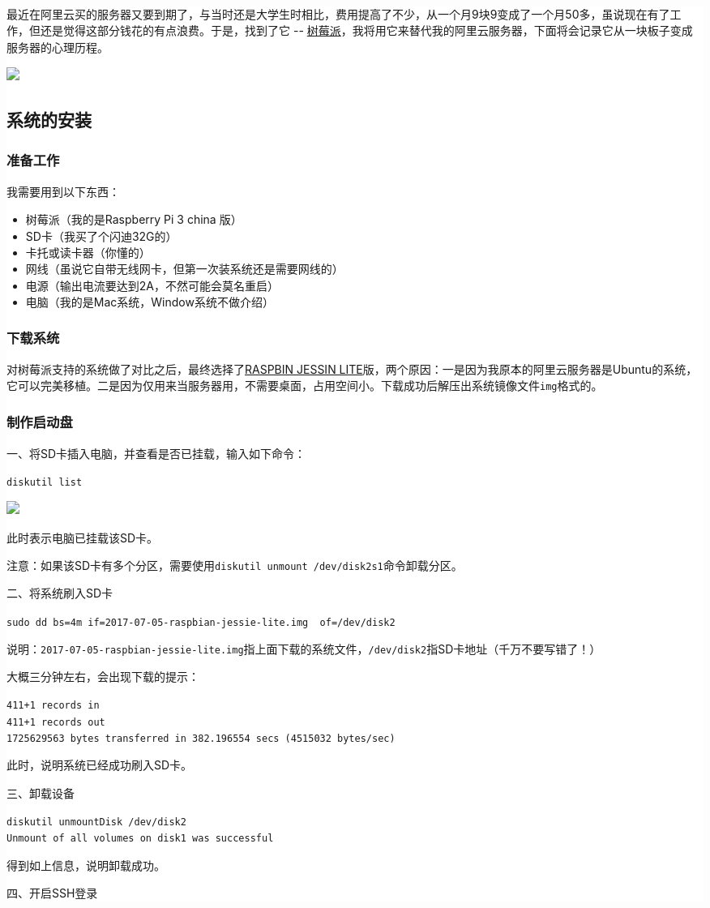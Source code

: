 最近在阿里云买的服务器又要到期了，与当时还是大学生时相比，费用提高了不少，从一个月9块9变成了一个月50多，虽说现在有了工作，但还是觉得这部分钱花的有点浪费。于是，找到了它 -- [树莓派](https://www.raspberrypi.org)，我将用它来替代我的阿里云服务器，下面将会记录它从一块板子变成服务器的心理历程。

![](http://oo5edb6t9.bkt.clouddn.com/15020261276284.jpg)

## 系统的安装

### 准备工作

我需要用到以下东西：

* 树莓派（我的是Raspberry Pi 3 china 版）
* SD卡（我买了个闪迪32G的）
* 卡托或读卡器（你懂的）
* 网线（虽说它自带无线网卡，但第一次装系统还是需要网线的）
* 电源（输出电流要达到2A，不然可能会莫名重启）
* 电脑（我的是Mac系统，Window系统不做介绍）

### 下载系统

对树莓派支持的系统做了对比之后，最终选择了[RASPBIN JESSIN LITE](https://www.raspberrypi.org/downloads/raspbian/)版，两个原因：一是因为我原本的阿里云服务器是Ubuntu的系统，它可以完美移植。二是因为仅用来当服务器用，不需要桌面，占用空间小。下载成功后解压出系统镜像文件`img`格式的。

### 制作启动盘

一、将SD卡插入电脑，并查看是否已挂载，输入如下命令：

    diskutil list
    
![](http://oo5edb6t9.bkt.clouddn.com/15020062364963.jpg)

此时表示电脑已挂载该SD卡。

注意：如果该SD卡有多个分区，需要使用`diskutil unmount /dev/disk2s1`命令卸载分区。

二、将系统刷入SD卡

    sudo dd bs=4m if=2017-07-05-raspbian-jessie-lite.img  of=/dev/disk2
    
说明：`2017-07-05-raspbian-jessie-lite.img`指上面下载的系统文件，`/dev/disk2`指SD卡地址（千万不要写错了！）

大概三分钟左右，会出现下载的提示：

    411+1 records in
    411+1 records out
    1725629563 bytes transferred in 382.196554 secs (4515032 bytes/sec)

此时，说明系统已经成功刷入SD卡。

三、卸载设备

    diskutil unmountDisk /dev/disk2
    Unmount of all volumes on disk1 was successful

得到如上信息，说明卸载成功。

四、开启SSH登录
